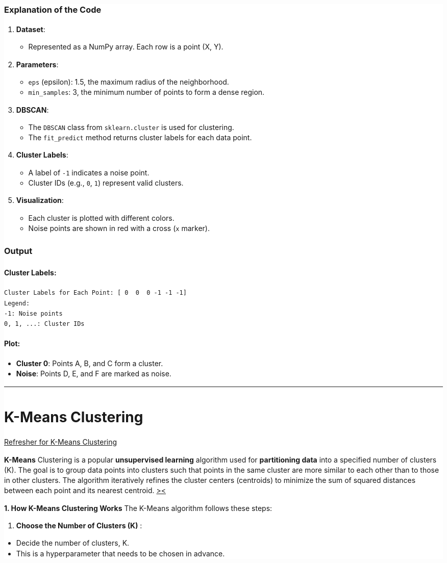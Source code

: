 ### **Explanation of the Code**
1. **Dataset**: 
   - Represented as a NumPy array. Each row is a point (X, Y).
   
2. **Parameters**:
   - `eps` (epsilon): 1.5, the maximum radius of the neighborhood.
   - `min_samples`: 3, the minimum number of points to form a dense region.

3. **DBSCAN**:
   - The `DBSCAN` class from `sklearn.cluster` is used for clustering.
   - The `fit_predict` method returns cluster labels for each data point.

4. **Cluster Labels**:
   - A label of `-1` indicates a noise point.
   - Cluster IDs (e.g., `0`, `1`) represent valid clusters.

5. **Visualization**:
   - Each cluster is plotted with different colors.
   - Noise points are shown in red with a cross (`x` marker).


### **Output**
#### Cluster Labels:
```
Cluster Labels for Each Point: [ 0  0  0 -1 -1 -1]
Legend:
-1: Noise points
0, 1, ...: Cluster IDs
```

#### Plot:
- **Cluster 0**: Points A, B, and C form a cluster.
- **Noise**: Points D, E, and F are marked as noise.




---


# K-Means Clustering
[Refresher for K-Means Clustering](https://youtu.be/CLKW6uWJtTc?si=oU2h6lLe_fS9XDX1)

**K-Means** Clustering is a popular **unsupervised learning**  algorithm used for **partitioning data**  into a specified number of clusters (K). The goal is to group data points into clusters such that points in the same cluster are more similar to each other than to those in other clusters. The algorithm iteratively refines the cluster centers (centroids) to minimize the sum of squared distances between each point and its nearest centroid. [><](#31-k-means-clustering)

**1. How K-Means Clustering Works** 
The K-Means algorithm follows these steps:
 
1. **Choose the Number of Clusters (K)** :
  - Decide the number of clusters, K.
  - This is a hyperparameter that needs to be chosen in advance.
 
